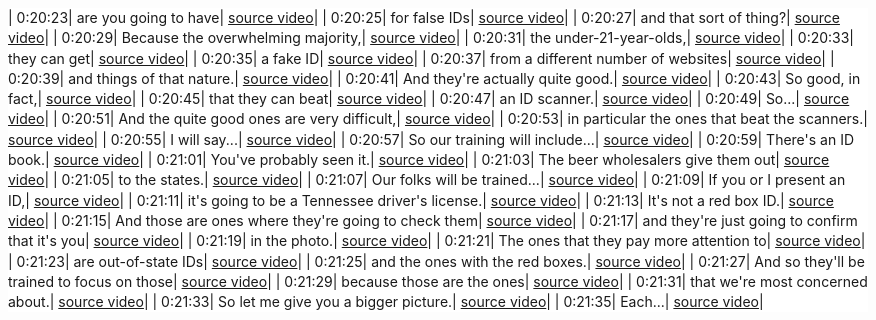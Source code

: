 | 0:20:23| are you going to have| [source video](https://archive.org/details/BeerBrdR293190618?start=1223)|
| 0:20:25| for false IDs| [source video](https://archive.org/details/BeerBrdR293190618?start=1225)|
| 0:20:27| and that sort of thing?| [source video](https://archive.org/details/BeerBrdR293190618?start=1227)|
| 0:20:29| Because the overwhelming majority,| [source video](https://archive.org/details/BeerBrdR293190618?start=1229)|
| 0:20:31| the under-21-year-olds,| [source video](https://archive.org/details/BeerBrdR293190618?start=1231)|
| 0:20:33| they can get| [source video](https://archive.org/details/BeerBrdR293190618?start=1233)|
| 0:20:35| a fake ID| [source video](https://archive.org/details/BeerBrdR293190618?start=1235)|
| 0:20:37| from a different number of websites| [source video](https://archive.org/details/BeerBrdR293190618?start=1237)|
| 0:20:39| and things of that nature.| [source video](https://archive.org/details/BeerBrdR293190618?start=1239)|
| 0:20:41| And they're actually quite good.| [source video](https://archive.org/details/BeerBrdR293190618?start=1241)|
| 0:20:43| So good, in fact,| [source video](https://archive.org/details/BeerBrdR293190618?start=1243)|
| 0:20:45| that they can beat| [source video](https://archive.org/details/BeerBrdR293190618?start=1245)|
| 0:20:47| an ID scanner.| [source video](https://archive.org/details/BeerBrdR293190618?start=1247)|
| 0:20:49| So...| [source video](https://archive.org/details/BeerBrdR293190618?start=1249)|
| 0:20:51| And the quite good ones are very difficult,| [source video](https://archive.org/details/BeerBrdR293190618?start=1251)|
| 0:20:53| in particular the ones that beat the scanners.| [source video](https://archive.org/details/BeerBrdR293190618?start=1253)|
| 0:20:55| I will say...| [source video](https://archive.org/details/BeerBrdR293190618?start=1255)|
| 0:20:57| So our training will include...| [source video](https://archive.org/details/BeerBrdR293190618?start=1257)|
| 0:20:59| There's an ID book.| [source video](https://archive.org/details/BeerBrdR293190618?start=1259)|
| 0:21:01| You've probably seen it.| [source video](https://archive.org/details/BeerBrdR293190618?start=1261)|
| 0:21:03| The beer wholesalers give them out| [source video](https://archive.org/details/BeerBrdR293190618?start=1263)|
| 0:21:05| to the states.| [source video](https://archive.org/details/BeerBrdR293190618?start=1265)|
| 0:21:07| Our folks will be trained...| [source video](https://archive.org/details/BeerBrdR293190618?start=1267)|
| 0:21:09| If you or I present an ID,| [source video](https://archive.org/details/BeerBrdR293190618?start=1269)|
| 0:21:11| it's going to be a Tennessee driver's license.| [source video](https://archive.org/details/BeerBrdR293190618?start=1271)|
| 0:21:13| It's not a red box ID.| [source video](https://archive.org/details/BeerBrdR293190618?start=1273)|
| 0:21:15| And those are ones where they're going to check them| [source video](https://archive.org/details/BeerBrdR293190618?start=1275)|
| 0:21:17| and they're just going to confirm that it's you| [source video](https://archive.org/details/BeerBrdR293190618?start=1277)|
| 0:21:19| in the photo.| [source video](https://archive.org/details/BeerBrdR293190618?start=1279)|
| 0:21:21| The ones that they pay more attention to| [source video](https://archive.org/details/BeerBrdR293190618?start=1281)|
| 0:21:23| are out-of-state IDs| [source video](https://archive.org/details/BeerBrdR293190618?start=1283)|
| 0:21:25| and the ones with the red boxes.| [source video](https://archive.org/details/BeerBrdR293190618?start=1285)|
| 0:21:27| And so they'll be trained to focus on those| [source video](https://archive.org/details/BeerBrdR293190618?start=1287)|
| 0:21:29| because those are the ones| [source video](https://archive.org/details/BeerBrdR293190618?start=1289)|
| 0:21:31| that we're most concerned about.| [source video](https://archive.org/details/BeerBrdR293190618?start=1291)|
| 0:21:33| So let me give you a bigger picture.| [source video](https://archive.org/details/BeerBrdR293190618?start=1293)|
| 0:21:35| Each...| [source video](https://archive.org/details/BeerBrdR293190618?start=1295)|
